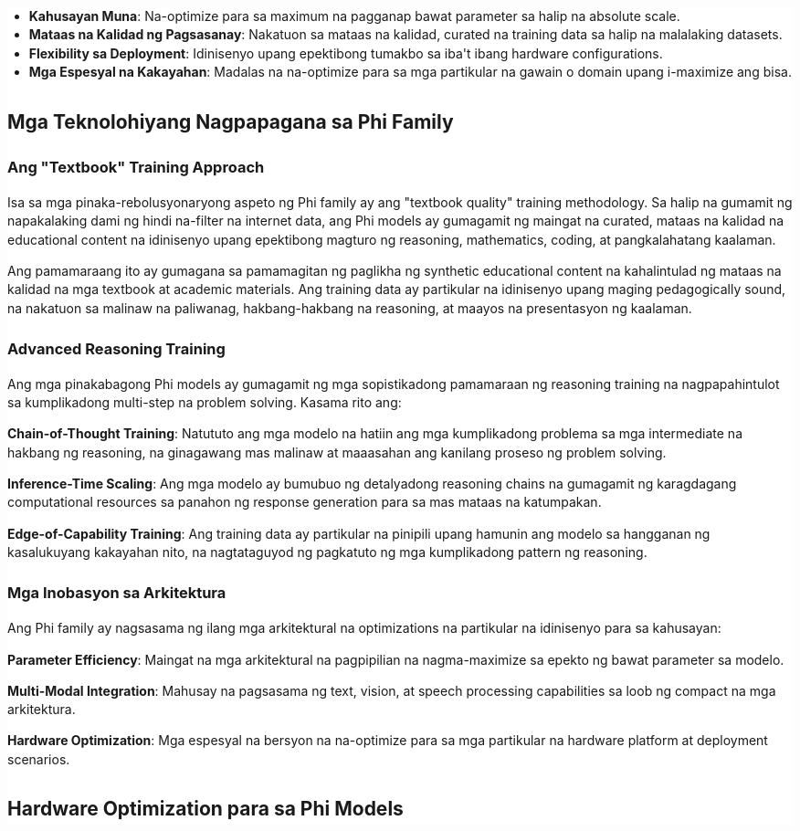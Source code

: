- **Kahusayan Muna**: Na-optimize para sa maximum na pagganap bawat parameter sa halip na absolute scale.
- **Mataas na Kalidad ng Pagsasanay**: Nakatuon sa mataas na kalidad, curated na training data sa halip na malalaking datasets.
- **Flexibility sa Deployment**: Idinisenyo upang epektibong tumakbo sa iba't ibang hardware configurations.
- **Mga Espesyal na Kakayahan**: Madalas na na-optimize para sa mga partikular na gawain o domain upang i-maximize ang bisa.

## Mga Teknolohiyang Nagpapagana sa Phi Family

### Ang "Textbook" Training Approach

Isa sa mga pinaka-rebolusyonaryong aspeto ng Phi family ay ang "textbook quality" training methodology. Sa halip na gumamit ng napakalaking dami ng hindi na-filter na internet data, ang Phi models ay gumagamit ng maingat na curated, mataas na kalidad na educational content na idinisenyo upang epektibong magturo ng reasoning, mathematics, coding, at pangkalahatang kaalaman.

Ang pamamaraang ito ay gumagana sa pamamagitan ng paglikha ng synthetic educational content na kahalintulad ng mataas na kalidad na mga textbook at academic materials. Ang training data ay partikular na idinisenyo upang maging pedagogically sound, na nakatuon sa malinaw na paliwanag, hakbang-hakbang na reasoning, at maayos na presentasyon ng kaalaman.

### Advanced Reasoning Training

Ang mga pinakabagong Phi models ay gumagamit ng mga sopistikadong pamamaraan ng reasoning training na nagpapahintulot sa kumplikadong multi-step na problem solving. Kasama rito ang:

**Chain-of-Thought Training**: Natututo ang mga modelo na hatiin ang mga kumplikadong problema sa mga intermediate na hakbang ng reasoning, na ginagawang mas malinaw at maaasahan ang kanilang proseso ng problem solving.

**Inference-Time Scaling**: Ang mga modelo ay bumubuo ng detalyadong reasoning chains na gumagamit ng karagdagang computational resources sa panahon ng response generation para sa mas mataas na katumpakan.

**Edge-of-Capability Training**: Ang training data ay partikular na pinipili upang hamunin ang modelo sa hangganan ng kasalukuyang kakayahan nito, na nagtataguyod ng pagkatuto ng mga kumplikadong pattern ng reasoning.

### Mga Inobasyon sa Arkitektura

Ang Phi family ay nagsasama ng ilang mga arkitektural na optimizations na partikular na idinisenyo para sa kahusayan:

**Parameter Efficiency**: Maingat na mga arkitektural na pagpipilian na nagma-maximize sa epekto ng bawat parameter sa modelo.

**Multi-Modal Integration**: Mahusay na pagsasama ng text, vision, at speech processing capabilities sa loob ng compact na mga arkitektura.

**Hardware Optimization**: Mga espesyal na bersyon na na-optimize para sa mga partikular na hardware platform at deployment scenarios.

## Hardware Optimization para sa Phi Models
